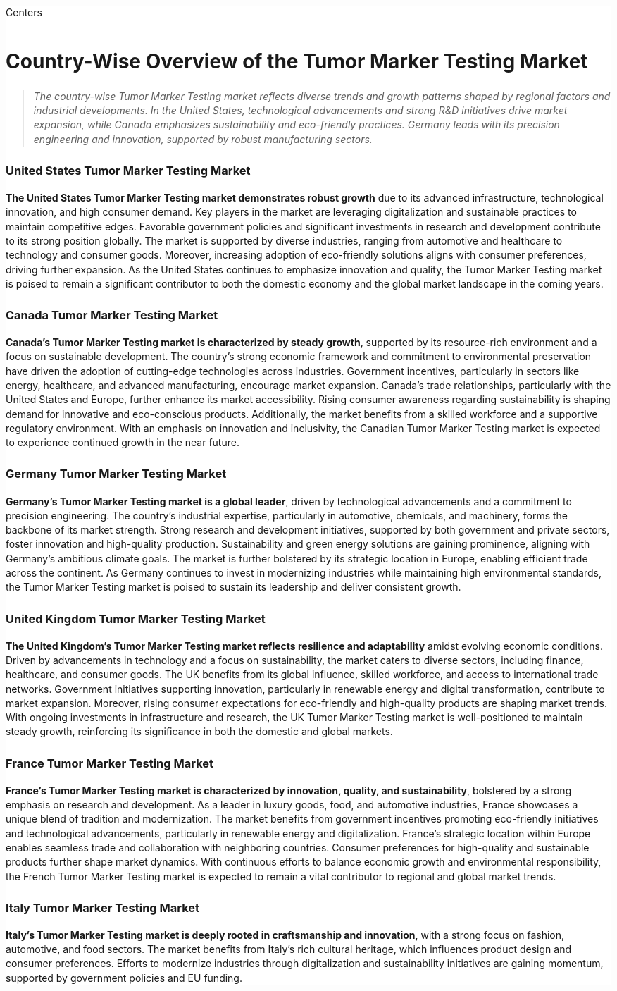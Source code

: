 Centers</li></ul><h1><span class="">Country-Wise Overview of the Tumor Marker Testing Market<br /></span></h1><blockquote><p><em><span class="">The country-wise Tumor Marker Testing market reflects diverse trends and growth patterns shaped by regional factors and industrial developments. In the United States, technological advancements and strong R&amp;D initiatives drive market expansion, while Canada emphasizes sustainability and eco-friendly practices. Germany leads with its precision engineering and innovation, supported by robust manufacturing sectors.</span></em></p></blockquote><h3><strong>United States Tumor Marker Testing Market</strong></h3><p><strong>The United States Tumor Marker Testing market demonstrates robust growth</strong> due to its advanced infrastructure, technological innovation, and high consumer demand. Key players in the market are leveraging digitalization and sustainable practices to maintain competitive edges. Favorable government policies and significant investments in research and development contribute to its strong position globally. The market is supported by diverse industries, ranging from automotive and healthcare to technology and consumer goods. Moreover, increasing adoption of eco-friendly solutions aligns with consumer preferences, driving further expansion. As the United States continues to emphasize innovation and quality, the Tumor Marker Testing market is poised to remain a significant contributor to both the domestic economy and the global market landscape in the coming years.</p><h3><strong>Canada Tumor Marker Testing Market</strong></h3><p><strong>Canada&rsquo;s Tumor Marker Testing market is characterized by steady growth</strong>, supported by its resource-rich environment and a focus on sustainable development. The country&rsquo;s strong economic framework and commitment to environmental preservation have driven the adoption of cutting-edge technologies across industries. Government incentives, particularly in sectors like energy, healthcare, and advanced manufacturing, encourage market expansion. Canada&rsquo;s trade relationships, particularly with the United States and Europe, further enhance its market accessibility. Rising consumer awareness regarding sustainability is shaping demand for innovative and eco-conscious products. Additionally, the market benefits from a skilled workforce and a supportive regulatory environment. With an emphasis on innovation and inclusivity, the Canadian Tumor Marker Testing market is expected to experience continued growth in the near future.</p><h3><strong>Germany Tumor Marker Testing Market</strong></h3><p><strong>Germany&rsquo;s Tumor Marker Testing market is a global leader</strong>, driven by technological advancements and a commitment to precision engineering. The country&rsquo;s industrial expertise, particularly in automotive, chemicals, and machinery, forms the backbone of its market strength. Strong research and development initiatives, supported by both government and private sectors, foster innovation and high-quality production. Sustainability and green energy solutions are gaining prominence, aligning with Germany&rsquo;s ambitious climate goals. The market is further bolstered by its strategic location in Europe, enabling efficient trade across the continent. As Germany continues to invest in modernizing industries while maintaining high environmental standards, the Tumor Marker Testing market is poised to sustain its leadership and deliver consistent growth.</p><h3><strong>United Kingdom Tumor Marker Testing Market</strong></h3><p><strong>The United Kingdom&rsquo;s Tumor Marker Testing market reflects resilience and adaptability</strong> amidst evolving economic conditions. Driven by advancements in technology and a focus on sustainability, the market caters to diverse sectors, including finance, healthcare, and consumer goods. The UK benefits from its global influence, skilled workforce, and access to international trade networks. Government initiatives supporting innovation, particularly in renewable energy and digital transformation, contribute to market expansion. Moreover, rising consumer expectations for eco-friendly and high-quality products are shaping market trends. With ongoing investments in infrastructure and research, the UK Tumor Marker Testing market is well-positioned to maintain steady growth, reinforcing its significance in both the domestic and global markets.</p><h3><strong>France Tumor Marker Testing Market</strong></h3><p><strong>France&rsquo;s Tumor Marker Testing market is characterized by innovation, quality, and sustainability</strong>, bolstered by a strong emphasis on research and development. As a leader in luxury goods, food, and automotive industries, France showcases a unique blend of tradition and modernization. The market benefits from government incentives promoting eco-friendly initiatives and technological advancements, particularly in renewable energy and digitalization. France&rsquo;s strategic location within Europe enables seamless trade and collaboration with neighboring countries. Consumer preferences for high-quality and sustainable products further shape market dynamics. With continuous efforts to balance economic growth and environmental responsibility, the French Tumor Marker Testing market is expected to remain a vital contributor to regional and global market trends.</p><h3><strong>Italy Tumor Marker Testing Market</strong></h3><p><strong>Italy&rsquo;s Tumor Marker Testing market is deeply rooted in craftsmanship and innovation</strong>, with a strong focus on fashion, automotive, and food sectors. The market benefits from Italy&rsquo;s rich cultural heritage, which influences product design and consumer preferences. Efforts to modernize industries through digitalization and sustainability initiatives are gaining momentum, supported by government policies and EU funding.